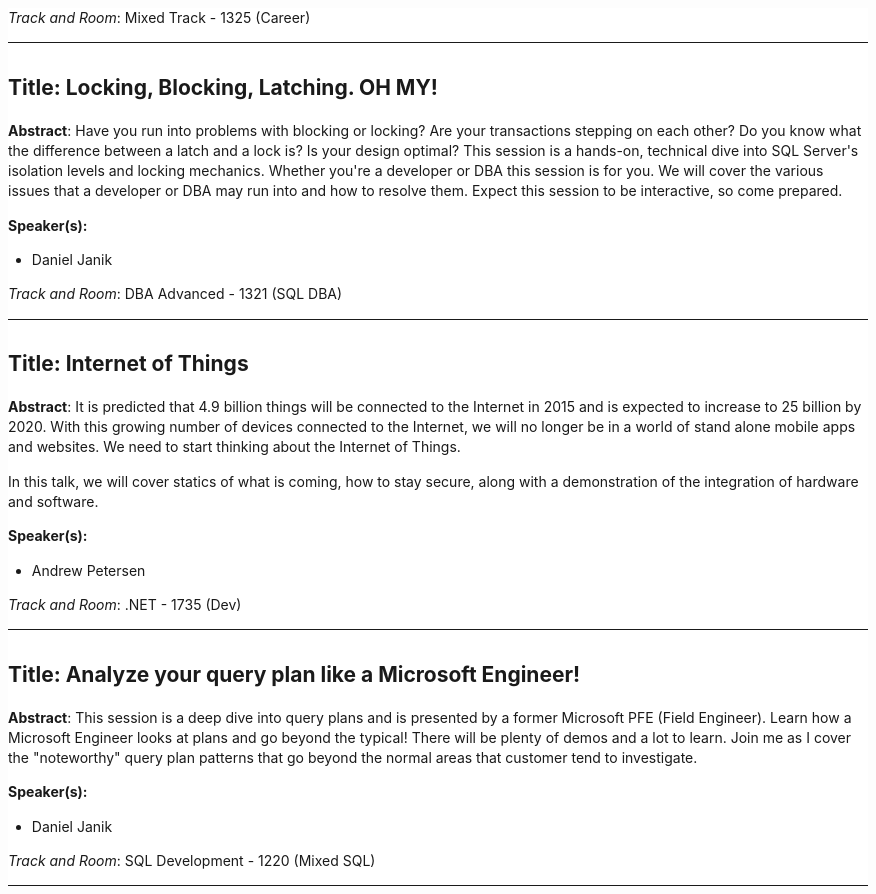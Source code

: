 *Track and Room*: Mixed Track - 1325 (Career)
 
----------------------------------------------------------------------------------- 
 
 
## Title: Locking, Blocking, Latching. OH MY!
 
**Abstract**:
Have you run into problems with blocking or locking? Are your transactions stepping on each other? Do you know what the difference between a latch and a lock is? Is your design optimal? This session is a hands-on, technical dive into SQL Server's isolation levels and locking mechanics. Whether you're a developer or DBA this session is for you. We will cover the various issues that a developer or DBA may run into and how to resolve them. Expect this session to be interactive, so come prepared.
 
**Speaker(s):**
- Daniel Janik
 
*Track and Room*: DBA Advanced - 1321 (SQL DBA)
 
----------------------------------------------------------------------------------- 
 
 
## Title: Internet of Things
 
**Abstract**:
It is predicted that 4.9 billion things will be connected to the Internet in 2015 and is expected to increase to 25 billion by 2020. With this growing number of devices connected to the Internet, we will no longer be in a world of stand alone mobile apps and websites. We need to start thinking about the Internet of Things.

In this talk, we will cover statics of what is coming, how to stay secure, along with a demonstration of the integration of hardware and software.
 
**Speaker(s):**
- Andrew Petersen
 
*Track and Room*: .NET  - 1735 (Dev)
 
----------------------------------------------------------------------------------- 
 
 
## Title: Analyze your query plan like a Microsoft Engineer!
 
**Abstract**:
This session is a deep dive into query plans and is presented by a former Microsoft PFE (Field Engineer). Learn how a Microsoft Engineer looks at plans and go beyond the typical! There will be plenty of demos and a lot to learn. Join me as I cover the "noteworthy" query plan patterns that go beyond the normal areas that customer tend to investigate.
 
**Speaker(s):**
- Daniel Janik
 
*Track and Room*: SQL Development - 1220 (Mixed SQL)
 
----------------------------------------------------------------------------------- 
 